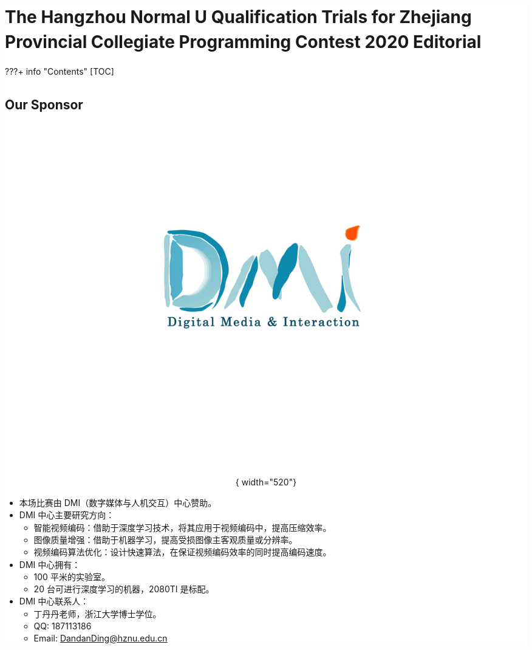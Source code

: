 # The Hangzhou Normal U Qualification Trials for Zhejiang Provincial Collegiate Programming Contest 2020 Editorial

???+ info "Contents"
    [TOC]

## Our Sponsor

<center>

![](./images/attachments-article-48-a0cf3220-f727-11ea-9e2f-b31999a54127-logo.jpg){ width="520"}

</center>

* 本场比赛由 DMI（数字媒体与人机交互）中心赞助。
* DMI 中心主要研究方向：
    * 智能视频编码：借助于深度学习技术，将其应用于视频编码中，提高压缩效率。
    * 图像质量增强：借助于机器学习，提高受损图像主客观质量或分辨率。
    * 视频编码算法优化：设计快速算法，在保证视频编码效率的同时提高编码速度。
* DMI 中心拥有：
    * 100 平米的实验室。
    * 20 台可进行深度学习的机器，2080TI 是标配。
* DMI 中心联系人：
    * 丁丹丹老师，浙江大学博士学位。
    * QQ: 187113186
    * Email: DandanDing@hznu.edu.cn
